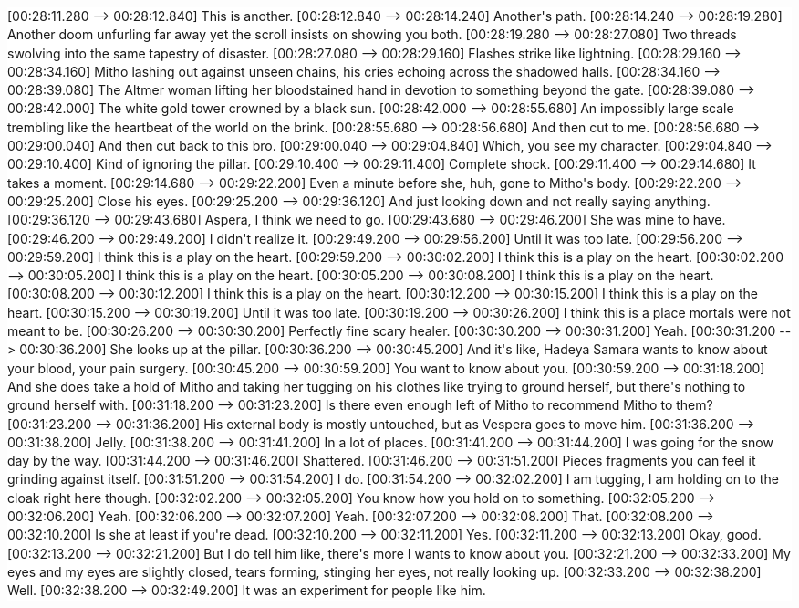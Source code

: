 [00:28:11.280 --> 00:28:12.840]  This is another.
[00:28:12.840 --> 00:28:14.240]  Another's path.
[00:28:14.240 --> 00:28:19.280]  Another doom unfurling far away yet the scroll insists on showing you both.
[00:28:19.280 --> 00:28:27.080]  Two threads swolving into the same tapestry of disaster.
[00:28:27.080 --> 00:28:29.160]  Flashes strike like lightning.
[00:28:29.160 --> 00:28:34.160]  Mitho lashing out against unseen chains, his cries echoing across the shadowed halls.
[00:28:34.160 --> 00:28:39.080]  The Altmer woman lifting her bloodstained hand in devotion to something beyond the gate.
[00:28:39.080 --> 00:28:42.000]  The white gold tower crowned by a black sun.
[00:28:42.000 --> 00:28:55.680]  An impossibly large scale trembling like the heartbeat of the world on the brink.
[00:28:55.680 --> 00:28:56.680]  And then cut to me.
[00:28:56.680 --> 00:29:00.040]  And then cut back to this bro.
[00:29:00.040 --> 00:29:04.840]  Which, you see my character.
[00:29:04.840 --> 00:29:10.400]  Kind of ignoring the pillar.
[00:29:10.400 --> 00:29:11.400]  Complete shock.
[00:29:11.400 --> 00:29:14.680]  It takes a moment.
[00:29:14.680 --> 00:29:22.200]  Even a minute before she, huh, gone to Mitho's body.
[00:29:22.200 --> 00:29:25.200]  Close his eyes.
[00:29:25.200 --> 00:29:36.120]  And just looking down and not really saying anything.
[00:29:36.120 --> 00:29:43.680]  Aspera, I think we need to go.
[00:29:43.680 --> 00:29:46.200]  She was mine to have.
[00:29:46.200 --> 00:29:49.200]  I didn't realize it.
[00:29:49.200 --> 00:29:56.200]  Until it was too late.
[00:29:56.200 --> 00:29:59.200]  I think this is a play on the heart.
[00:29:59.200 --> 00:30:02.200]  I think this is a play on the heart.
[00:30:02.200 --> 00:30:05.200]  I think this is a play on the heart.
[00:30:05.200 --> 00:30:08.200]  I think this is a play on the heart.
[00:30:08.200 --> 00:30:12.200]  I think this is a play on the heart.
[00:30:12.200 --> 00:30:15.200]  I think this is a play on the heart.
[00:30:15.200 --> 00:30:19.200]  Until it was too late.
[00:30:19.200 --> 00:30:26.200]  I think this is a place mortals were not meant to be.
[00:30:26.200 --> 00:30:30.200]  Perfectly fine scary healer.
[00:30:30.200 --> 00:30:31.200]  Yeah.
[00:30:31.200 --> 00:30:36.200]  She looks up at the pillar.
[00:30:36.200 --> 00:30:45.200]  And it's like, Hadeya Samara wants to know about your blood, your pain surgery.
[00:30:45.200 --> 00:30:59.200]  You want to know about you.
[00:30:59.200 --> 00:31:18.200]  And she does take a hold of Mitho and taking her tugging on his clothes like trying to ground herself, but there's nothing to ground herself with.
[00:31:18.200 --> 00:31:23.200]  Is there even enough left of Mitho to recommend Mitho to them?
[00:31:23.200 --> 00:31:36.200]  His external body is mostly untouched, but as Vespera goes to move him.
[00:31:36.200 --> 00:31:38.200]  Jelly.
[00:31:38.200 --> 00:31:41.200]  In a lot of places.
[00:31:41.200 --> 00:31:44.200]  I was going for the snow day by the way.
[00:31:44.200 --> 00:31:46.200]  Shattered.
[00:31:46.200 --> 00:31:51.200]  Pieces fragments you can feel it grinding against itself.
[00:31:51.200 --> 00:31:54.200]  I do.
[00:31:54.200 --> 00:32:02.200]  I am tugging, I am holding on to the cloak right here though.
[00:32:02.200 --> 00:32:05.200]  You know how you hold on to something.
[00:32:05.200 --> 00:32:06.200]  Yeah.
[00:32:06.200 --> 00:32:07.200]  Yeah.
[00:32:07.200 --> 00:32:08.200]  That.
[00:32:08.200 --> 00:32:10.200]  Is she at least if you're dead.
[00:32:10.200 --> 00:32:11.200]  Yes.
[00:32:11.200 --> 00:32:13.200]  Okay, good.
[00:32:13.200 --> 00:32:21.200]  But I do tell him like, there's more I wants to know about you.
[00:32:21.200 --> 00:32:33.200]  My eyes and my eyes are slightly closed, tears forming, stinging her eyes, not really looking up.
[00:32:33.200 --> 00:32:38.200]  Well.
[00:32:38.200 --> 00:32:49.200]  It was an experiment for people like him.